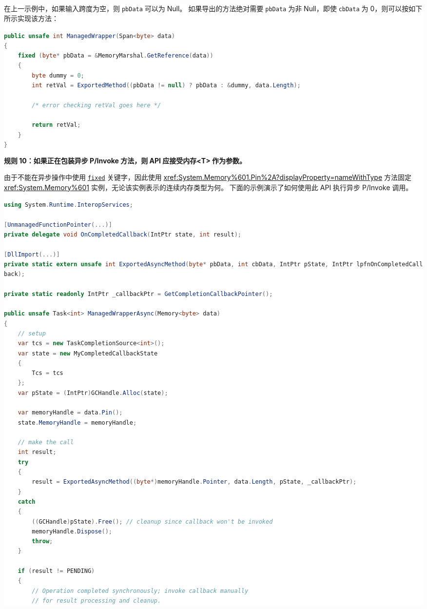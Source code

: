 在上一示例中，如果输入跨度为空，则 `pbData` 可以为 Null。 如果导出的方法绝对需要 `pbData` 为非 Null，即使 `cbData` 为 0，则可以按如下所示实现该方法：

```csharp
public unsafe int ManagedWrapper(Span<byte> data)
{
    fixed (byte* pbData = &MemoryMarshal.GetReference(data))
    {
        byte dummy = 0;
        int retVal = ExportedMethod((pbData != null) ? pbData : &dummy, data.Length);

        /* error checking retVal goes here */

        return retVal;
    }
}
```

**规则 10：如果正在包装异步 P/Invoke 方法，则 API 应接受内存\<T> 作为参数。**

由于不能在异步操作中使用 [`fixed`](../../csharp/language-reference/keywords/fixed-statement.md) 关键字，因此使用 <xref:System.Memory%601.Pin%2A?displayProperty=nameWithType> 方法固定 <xref:System.Memory%601> 实例，无论该实例表示的连续内存类型为何。 下面的示例演示了如何使用此 API 执行异步 P/Invoke 调用。

```csharp
using System.Runtime.InteropServices;

[UnmanagedFunctionPointer(...)]
private delegate void OnCompletedCallback(IntPtr state, int result);

[DllImport(...)]
private static extern unsafe int ExportedAsyncMethod(byte* pbData, int cbData, IntPtr pState, IntPtr lpfnOnCompletedCallback);

private static readonly IntPtr _callbackPtr = GetCompletionCallbackPointer();

public unsafe Task<int> ManagedWrapperAsync(Memory<byte> data)
{
    // setup
    var tcs = new TaskCompletionSource<int>();
    var state = new MyCompletedCallbackState
    {
        Tcs = tcs
    };
    var pState = (IntPtr)GCHandle.Alloc(state);

    var memoryHandle = data.Pin();
    state.MemoryHandle = memoryHandle;

    // make the call
    int result;
    try
    {
        result = ExportedAsyncMethod((byte*)memoryHandle.Pointer, data.Length, pState, _callbackPtr);
    }
    catch
    {
        ((GCHandle)pState).Free(); // cleanup since callback won't be invoked
        memoryHandle.Dispose();
        throw;
    }

    if (result != PENDING)
    {
        // Operation completed synchronously; invoke callback manually
        // for result processing and cleanup.
```